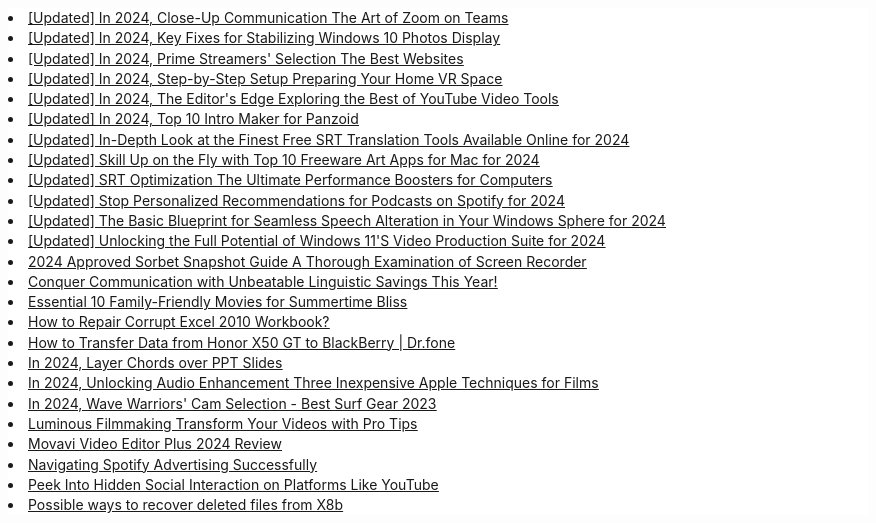 <li><a href="https://fox-hovers.techidaily.com/updated-in-2024-close-up-communication-the-art-of-zoom-on-teams/"><u>[Updated] In 2024, Close-Up Communication  The Art of Zoom on Teams</u></a></li>
<li><a href="https://fox-hovers.techidaily.com/updated-in-2024-key-fixes-for-stabilizing-windows-10-photos-display/"><u>[Updated] In 2024, Key Fixes for Stabilizing Windows 10 Photos Display</u></a></li>
<li><a href="https://fox-hovers.techidaily.com/updated-in-2024-prime-streamers-selection-the-best-websites/"><u>[Updated] In 2024, Prime Streamers' Selection  The Best Websites</u></a></li>
<li><a href="https://fox-hovers.techidaily.com/updated-in-2024-step-by-step-setup-preparing-your-home-vr-space/"><u>[Updated] In 2024, Step-by-Step Setup  Preparing Your Home VR Space</u></a></li>
<li><a href="https://youtube-docs.techidaily.com/ed-in-2024-the-editors-edge-exploring-the-best-of-youtube-video-tools/"><u>[Updated] In 2024, The Editor's Edge  Exploring the Best of YouTube Video Tools</u></a></li>
<li><a href="https://fox-hovers.techidaily.com/updated-in-2024-top-10-intro-maker-for-panzoid/"><u>[Updated] In 2024, Top 10 Intro Maker for Panzoid</u></a></li>
<li><a href="https://fox-hovers.techidaily.com/updated-in-depth-look-at-the-finest-free-srt-translation-tools-available-online-for-2024/"><u>[Updated] In-Depth Look at the Finest Free SRT Translation Tools Available Online for 2024</u></a></li>
<li><a href="https://fox-hovers.techidaily.com/updated-skill-up-on-the-fly-with-top-10-freeware-art-apps-for-mac-for-2024/"><u>[Updated] Skill Up on the Fly with Top 10 Freeware Art Apps for Mac for 2024</u></a></li>
<li><a href="https://some-skills.techidaily.com/updated-srt-optimization-the-ultimate-performance-boosters-for-computers/"><u>[Updated] SRT Optimization  The Ultimate Performance Boosters for Computers</u></a></li>
<li><a href="https://fox-hovers.techidaily.com/updated-stop-personalized-recommendations-for-podcasts-on-spotify-for-2024/"><u>[Updated] Stop Personalized Recommendations for Podcasts on Spotify for 2024</u></a></li>
<li><a href="https://fox-hovers.techidaily.com/updated-the-basic-blueprint-for-seamless-speech-alteration-in-your-windows-sphere-for-2024/"><u>[Updated] The Basic Blueprint for Seamless Speech Alteration in Your Windows Sphere for 2024</u></a></li>
<li><a href="https://fox-hovers.techidaily.com/updated-unlocking-the-full-potential-of-windows-11s-video-production-suite-for-2024/"><u>[Updated] Unlocking the Full Potential of Windows 11'S Video Production Suite for 2024</u></a></li>
<li><a href="https://screen-video-capture.techidaily.com/2024-approved-sorbet-snapshot-guide-a-thorough-examination-of-screen-recorder/"><u>2024 Approved  Sorbet Snapshot Guide  A Thorough Examination of Screen Recorder</u></a></li>
<li><a href="https://mondly-stories.techidaily.com/1719580131323-conquer-communication-with-unbeatable-linguistic-savings-this-year/"><u>Conquer Communication with Unbeatable Linguistic Savings This Year!</u></a></li>
<li><a href="https://extra-resources.techidaily.com/essential-10-family-friendly-movies-for-summertime-bliss/"><u>Essential 10 Family-Friendly Movies for Summertime Bliss</u></a></li>
<li><a href="https://blog-min.techidaily.com/how-to-repair-corrupt-excel-2010-workbook-by-stellar-guide/"><u>How to Repair Corrupt Excel 2010 Workbook?</u></a></li>
<li><a href="https://android-transfer.techidaily.com/how-to-transfer-data-from-honor-x50-gt-to-blackberry-drfone-by-drfone-transfer-from-android-transfer-from-android/"><u>How to Transfer Data from Honor X50 GT to BlackBerry | Dr.fone</u></a></li>
<li><a href="https://fox-hovers.techidaily.com/in-2024-layer-chords-over-ppt-slides/"><u>In 2024, Layer Chords over PPT Slides</u></a></li>
<li><a href="https://fox-hovers.techidaily.com/in-2024-unlocking-audio-enhancement-three-inexpensive-apple-techniques-for-films/"><u>In 2024, Unlocking Audio Enhancement  Three Inexpensive Apple Techniques for Films</u></a></li>
<li><a href="https://fox-hovers.techidaily.com/in-2024-wave-warriors-cam-selection-best-surf-gear-2023/"><u>In 2024, Wave Warriors' Cam Selection - Best Surf Gear 2023</u></a></li>
<li><a href="https://fox-hovers.techidaily.com/luminous-filmmaking-transform-your-videos-with-pro-tips/"><u>Luminous Filmmaking  Transform Your Videos with Pro Tips</u></a></li>
<li><a href="https://extra-tips.techidaily.com/movavi-video-editor-plus-2024-review/"><u>Movavi Video Editor Plus 2024 Review</u></a></li>
<li><a href="https://fox-hovers.techidaily.com/navigating-spotify-advertising-successfully/"><u>Navigating Spotify Advertising Successfully</u></a></li>
<li><a href="https://fox-hovers.techidaily.com/peek-into-hidden-social-interaction-on-platforms-like-youtube/"><u>Peek Into Hidden Social Interaction on Platforms Like YouTube</u></a></li>
<li><a href="https://review-topics.techidaily.com/possible-ways-to-recover-deleted-files-from-x8b-by-fonelab-android-recover-data/"><u>Possible ways to recover deleted files from X8b</u></a></li>